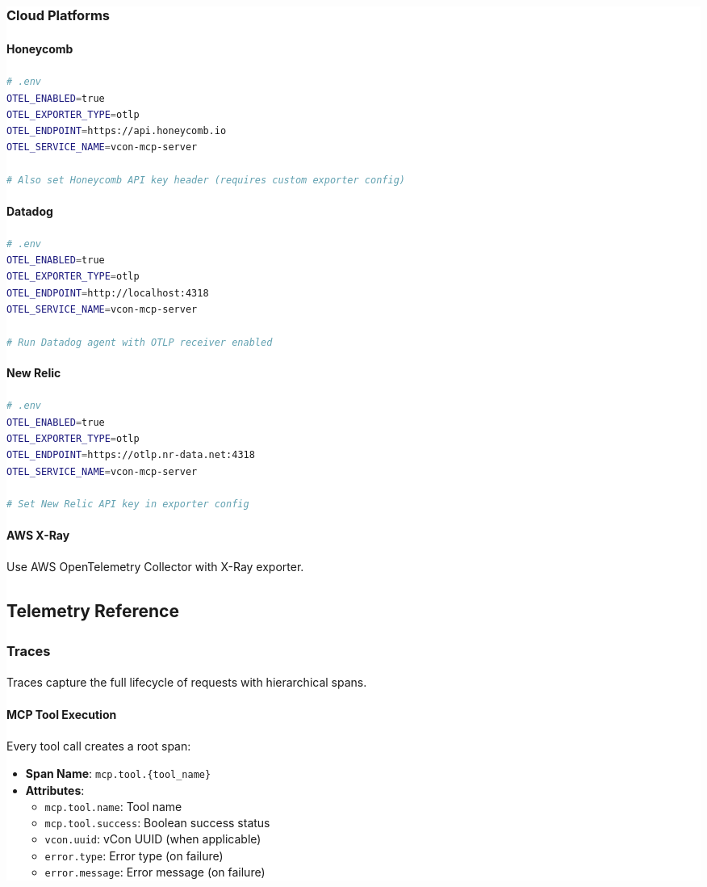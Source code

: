 ### Cloud Platforms

#### Honeycomb

```bash
# .env
OTEL_ENABLED=true
OTEL_EXPORTER_TYPE=otlp
OTEL_ENDPOINT=https://api.honeycomb.io
OTEL_SERVICE_NAME=vcon-mcp-server

# Also set Honeycomb API key header (requires custom exporter config)
```

#### Datadog

```bash
# .env
OTEL_ENABLED=true
OTEL_EXPORTER_TYPE=otlp
OTEL_ENDPOINT=http://localhost:4318
OTEL_SERVICE_NAME=vcon-mcp-server

# Run Datadog agent with OTLP receiver enabled
```

#### New Relic

```bash
# .env
OTEL_ENABLED=true
OTEL_EXPORTER_TYPE=otlp
OTEL_ENDPOINT=https://otlp.nr-data.net:4318
OTEL_SERVICE_NAME=vcon-mcp-server

# Set New Relic API key in exporter config
```

#### AWS X-Ray

Use AWS OpenTelemetry Collector with X-Ray exporter.

## Telemetry Reference

### Traces

Traces capture the full lifecycle of requests with hierarchical spans.

#### MCP Tool Execution

Every tool call creates a root span:

- **Span Name**: `mcp.tool.{tool_name}`
- **Attributes**:
  - `mcp.tool.name`: Tool name
  - `mcp.tool.success`: Boolean success status
  - `vcon.uuid`: vCon UUID (when applicable)
  - `error.type`: Error type (on failure)
  - `error.message`: Error message (on failure)

